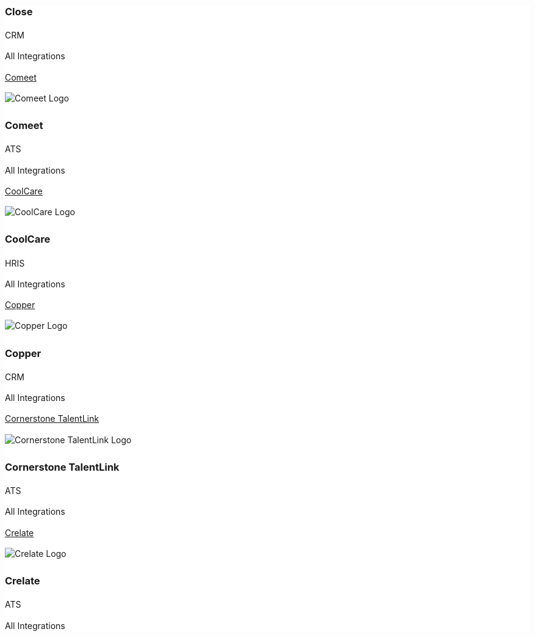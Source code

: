 ### Close

CRM

All Integrations

[Comeet](https://www.merge.dev/integrations/comeet)

![Comeet Logo](https://merge-api-public.s3.amazonaws.com/media/__sized__/Recruit_Icon_Only-thumbnail-144x144.png)

### Comeet

ATS

All Integrations

[CoolCare](https://www.merge.dev/integrations/coolcare)

![CoolCare Logo](https://merge-api-public.s3.amazonaws.com/media/__sized__/CoolCare_Logo_Square_g4byd7U-thumbnail-144x144.png)

### CoolCare

HRIS

All Integrations

[Copper](https://www.merge.dev/integrations/copper)

![Copper Logo](https://merge-api-public.s3.amazonaws.com/media/__sized__/PlatformCopper-thumbnail-144x144-70.jpg)

### Copper

CRM

All Integrations

[Cornerstone TalentLink](https://www.merge.dev/integrations/cornerstone-talentlink)

![Cornerstone TalentLink Logo](https://merge-api-public.s3.amazonaws.com/media/__sized__/Cornerstone_Square_Logo-thumbnail-144x144-70.jpg)

### Cornerstone TalentLink

ATS

All Integrations

[Crelate](https://www.merge.dev/integrations/crelate)

![Crelate Logo](https://merge-api-public.s3.amazonaws.com/media/__sized__/PlatformCrelate_square-thumbnail-144x144.png)

### Crelate

ATS

All Integrations
